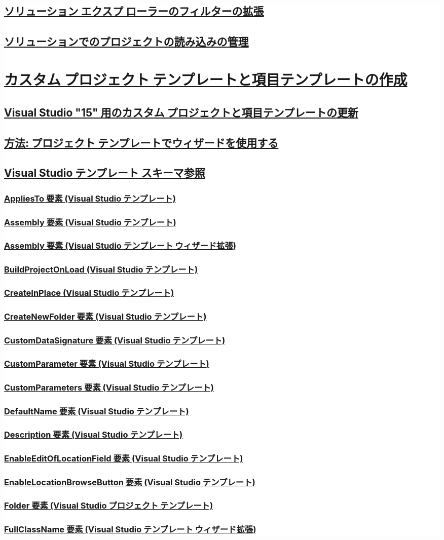 ## [ソリューション エクスプ ローラーのフィルターの拡張](extending-the-solution-explorer-filter.md)
## [ソリューションでのプロジェクトの読み込みの管理](managing-project-loading-in-a-solution.md)
# [カスタム プロジェクト テンプレートと項目テンプレートの作成](creating-custom-project-and-item-templates.md)
## [Visual Studio "15" 用のカスタム プロジェクトと項目テンプレートの更新](upgrading-custom-project-and-item-templates-for-visual-studio-“15”.md)
## [方法: プロジェクト テンプレートでウィザードを使用する](how-to-use-wizards-with-project-templates.md)
## [Visual Studio テンプレート スキーマ参照](visual-studio-template-schema-reference.md)
### [AppliesTo 要素 (Visual Studio テンプレート)](appliesto-element-visual-studio-templates.md)
### [Assembly 要素 (Visual Studio テンプレート)](assembly-element-visual-studio-templates.md)
### [Assembly 要素 (Visual Studio テンプレート ウィザード拡張)](assembly-element-visual-studio-template-wizard-extension.md)
### [BuildProjectOnLoad (Visual Studio テンプレート)](buildprojectonload-visual-studio-templates.md)
### [CreateInPlace (Visual Studio テンプレート)](createinplace-visual-studio-templates.md)
### [CreateNewFolder 要素 (Visual Studio テンプレート)](createnewfolder-element-visual-studio-templates.md)
### [CustomDataSignature 要素 (Visual Studio テンプレート)](customdatasignature-element-visual-studio-templates.md)
### [CustomParameter 要素 (Visual Studio テンプレート)](customparameter-element-visual-studio-templates.md)
### [CustomParameters 要素 (Visual Studio テンプレート)](customparameters-element-visual-studio-templates.md)
### [DefaultName 要素 (Visual Studio テンプレート)](defaultname-element-visual-studio-templates.md)
### [Description 要素 (Visual Studio テンプレート)](description-element-visual-studio-templates.md)
### [EnableEditOfLocationField 要素 (Visual Studio テンプレート)](enableeditoflocationfield-element-visual-studio-templates.md)
### [EnableLocationBrowseButton 要素 (Visual Studio テンプレート)](enablelocationbrowsebutton-element-visual-studio-templates.md)
### [Folder 要素 (Visual Studio プロジェクト テンプレート)](folder-element-visual-studio-project-templates.md)
### [FullClassName 要素 (Visual Studio テンプレート ウィザード拡張)](fullclassname-element-visual-studio-template-wizard-extension.md)